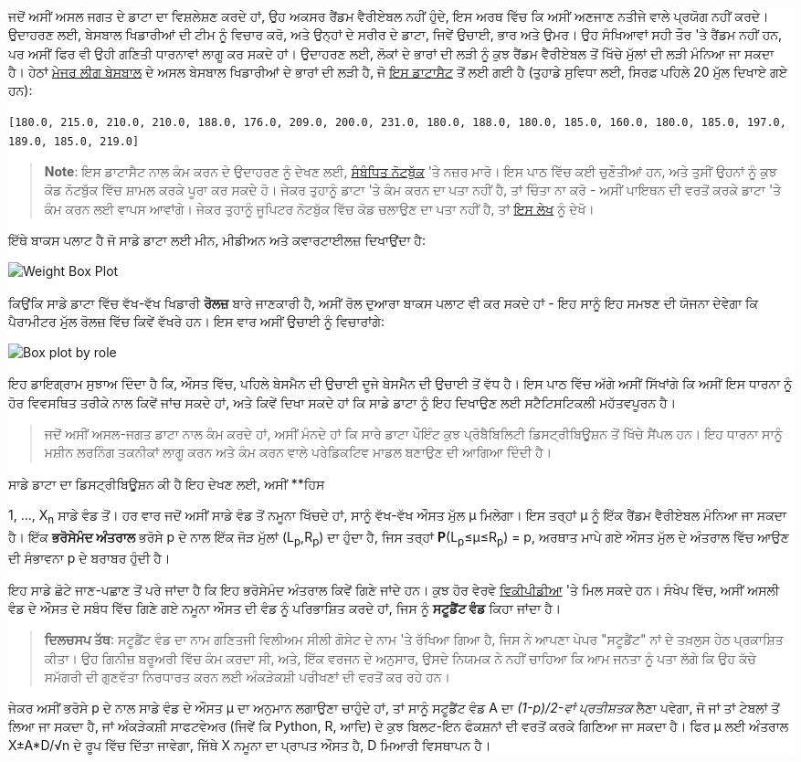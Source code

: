 ਜਦੋਂ ਅਸੀਂ ਅਸਲ ਜਗਤ ਦੇ ਡਾਟਾ ਦਾ ਵਿਸ਼ਲੇਸ਼ਣ ਕਰਦੇ ਹਾਂ, ਉਹ ਅਕਸਰ ਰੈਂਡਮ ਵੈਰੀਏਬਲ ਨਹੀਂ ਹੁੰਦੇ, ਇਸ ਅਰਥ ਵਿੱਚ ਕਿ ਅਸੀਂ ਅਣਜਾਣ ਨਤੀਜੇ ਵਾਲੇ ਪ੍ਰਯੋਗ ਨਹੀਂ ਕਰਦੇ। ਉਦਾਹਰਣ ਲਈ, ਬੇਸਬਾਲ ਖਿਡਾਰੀਆਂ ਦੀ ਟੀਮ ਨੂੰ ਵਿਚਾਰ ਕਰੋ, ਅਤੇ ਉਨ੍ਹਾਂ ਦੇ ਸਰੀਰ ਦੇ ਡਾਟਾ, ਜਿਵੇਂ ਉਚਾਈ, ਭਾਰ ਅਤੇ ਉਮਰ। ਉਹ ਸੰਖਿਆਵਾਂ ਸਹੀ ਤੌਰ 'ਤੇ ਰੈਂਡਮ ਨਹੀਂ ਹਨ, ਪਰ ਅਸੀਂ ਫਿਰ ਵੀ ਉਹੀ ਗਣਿਤੀ ਧਾਰਨਾਵਾਂ ਲਾਗੂ ਕਰ ਸਕਦੇ ਹਾਂ। ਉਦਾਹਰਣ ਲਈ, ਲੋਕਾਂ ਦੇ ਭਾਰਾਂ ਦੀ ਲੜੀ ਨੂੰ ਕੁਝ ਰੈਂਡਮ ਵੈਰੀਏਬਲ ਤੋਂ ਖਿੱਚੇ ਮੁੱਲਾਂ ਦੀ ਲੜੀ ਮੰਨਿਆ ਜਾ ਸਕਦਾ ਹੈ। ਹੇਠਾਂ [ਮੇਜਰ ਲੀਗ ਬੇਸਬਾਲ](http://mlb.mlb.com/index.jsp) ਦੇ ਅਸਲ ਬੇਸਬਾਲ ਖਿਡਾਰੀਆਂ ਦੇ ਭਾਰਾਂ ਦੀ ਲੜੀ ਹੈ, ਜੋ [ਇਸ ਡਾਟਾਸੈਟ](http://wiki.stat.ucla.edu/socr/index.php/SOCR_Data_MLB_HeightsWeights) ਤੋਂ ਲਈ ਗਈ ਹੈ (ਤੁਹਾਡੇ ਸੁਵਿਧਾ ਲਈ, ਸਿਰਫ਼ ਪਹਿਲੇ 20 ਮੁੱਲ ਦਿਖਾਏ ਗਏ ਹਨ):

```
[180.0, 215.0, 210.0, 210.0, 188.0, 176.0, 209.0, 200.0, 231.0, 180.0, 188.0, 180.0, 185.0, 160.0, 180.0, 185.0, 197.0, 189.0, 185.0, 219.0]
```

> **Note**: ਇਸ ਡਾਟਾਸੈਟ ਨਾਲ ਕੰਮ ਕਰਨ ਦੇ ਉਦਾਹਰਣ ਨੂੰ ਦੇਖਣ ਲਈ, [ਸੰਬੰਧਿਤ ਨੋਟਬੁੱਕ](../../../../1-Introduction/04-stats-and-probability/notebook.ipynb) 'ਤੇ ਨਜ਼ਰ ਮਾਰੋ। ਇਸ ਪਾਠ ਵਿੱਚ ਕਈ ਚੁਣੌਤੀਆਂ ਹਨ, ਅਤੇ ਤੁਸੀਂ ਉਹਨਾਂ ਨੂੰ ਕੁਝ ਕੋਡ ਨੋਟਬੁੱਕ ਵਿੱਚ ਸ਼ਾਮਲ ਕਰਕੇ ਪੂਰਾ ਕਰ ਸਕਦੇ ਹੋ। ਜੇਕਰ ਤੁਹਾਨੂੰ ਡਾਟਾ 'ਤੇ ਕੰਮ ਕਰਨ ਦਾ ਪਤਾ ਨਹੀਂ ਹੈ, ਤਾਂ ਚਿੰਤਾ ਨਾ ਕਰੋ - ਅਸੀਂ ਪਾਇਥਨ ਦੀ ਵਰਤੋਂ ਕਰਕੇ ਡਾਟਾ 'ਤੇ ਕੰਮ ਕਰਨ ਲਈ ਵਾਪਸ ਆਵਾਂਗੇ। ਜੇਕਰ ਤੁਹਾਨੂੰ ਜੂਪਿਟਰ ਨੋਟਬੁੱਕ ਵਿੱਚ ਕੋਡ ਚਲਾਉਣ ਦਾ ਪਤਾ ਨਹੀਂ ਹੈ, ਤਾਂ [ਇਸ ਲੇਖ](https://soshnikov.com/education/how-to-execute-notebooks-from-github/) ਨੂੰ ਦੇਖੋ।

ਇੱਥੇ ਬਾਕਸ ਪਲਾਟ ਹੈ ਜੋ ਸਾਡੇ ਡਾਟਾ ਲਈ ਮੀਨ, ਮੀਡੀਅਨ ਅਤੇ ਕਵਾਰਟਾਈਲਜ਼ ਦਿਖਾਉਂਦਾ ਹੈ:

![Weight Box Plot](../../../../1-Introduction/04-stats-and-probability/images/weight-boxplot.png)

ਕਿਉਂਕਿ ਸਾਡੇ ਡਾਟਾ ਵਿੱਚ ਵੱਖ-ਵੱਖ ਖਿਡਾਰੀ **ਰੋਲਜ਼** ਬਾਰੇ ਜਾਣਕਾਰੀ ਹੈ, ਅਸੀਂ ਰੋਲ ਦੁਆਰਾ ਬਾਕਸ ਪਲਾਟ ਵੀ ਕਰ ਸਕਦੇ ਹਾਂ - ਇਹ ਸਾਨੂੰ ਇਹ ਸਮਝਣ ਦੀ ਯੋਜਨਾ ਦੇਵੇਗਾ ਕਿ ਪੈਰਾਮੀਟਰ ਮੁੱਲ ਰੋਲਜ਼ ਵਿੱਚ ਕਿਵੇਂ ਵੱਖਰੇ ਹਨ। ਇਸ ਵਾਰ ਅਸੀਂ ਉਚਾਈ ਨੂੰ ਵਿਚਾਰਾਂਗੇ:

![Box plot by role](../../../../1-Introduction/04-stats-and-probability/images/boxplot_byrole.png)

ਇਹ ਡਾਇਗ੍ਰਾਮ ਸੁਝਾਅ ਦਿੰਦਾ ਹੈ ਕਿ, ਔਸਤ ਵਿੱਚ, ਪਹਿਲੇ ਬੇਸਮੈਨ ਦੀ ਉਚਾਈ ਦੂਜੇ ਬੇਸਮੈਨ ਦੀ ਉਚਾਈ ਤੋਂ ਵੱਧ ਹੈ। ਇਸ ਪਾਠ ਵਿੱਚ ਅੱਗੇ ਅਸੀਂ ਸਿੱਖਾਂਗੇ ਕਿ ਅਸੀਂ ਇਸ ਧਾਰਨਾ ਨੂੰ ਹੋਰ ਵਿਵਸਥਿਤ ਤਰੀਕੇ ਨਾਲ ਕਿਵੇਂ ਜਾਂਚ ਸਕਦੇ ਹਾਂ, ਅਤੇ ਕਿਵੇਂ ਦਿਖਾ ਸਕਦੇ ਹਾਂ ਕਿ ਸਾਡੇ ਡਾਟਾ ਨੂੰ ਇਹ ਦਿਖਾਉਣ ਲਈ ਸਟੈਟਿਸਟਿਕਲੀ ਮਹੱਤਵਪੂਰਨ ਹੈ।

> ਜਦੋਂ ਅਸੀਂ ਅਸਲ-ਜਗਤ ਡਾਟਾ ਨਾਲ ਕੰਮ ਕਰਦੇ ਹਾਂ, ਅਸੀਂ ਮੰਨਦੇ ਹਾਂ ਕਿ ਸਾਰੇ ਡਾਟਾ ਪੌਇੰਟ ਕੁਝ ਪ੍ਰੋਬੈਬਿਲਿਟੀ ਡਿਸਟ੍ਰੀਬਿਊਸ਼ਨ ਤੋਂ ਖਿੱਚੇ ਸੈਂਪਲ ਹਨ। ਇਹ ਧਾਰਨਾ ਸਾਨੂੰ ਮਸ਼ੀਨ ਲਰਨਿੰਗ ਤਕਨੀਕਾਂ ਲਾਗੂ ਕਰਨ ਅਤੇ ਕੰਮ ਕਰਨ ਵਾਲੇ ਪਰੇਡਿਕਟਿਵ ਮਾਡਲ ਬਣਾਉਣ ਦੀ ਆਗਿਆ ਦਿੰਦੀ ਹੈ।

ਸਾਡੇ ਡਾਟਾ ਦਾ ਡਿਸਟ੍ਰੀਬਿਊਸ਼ਨ ਕੀ ਹੈ ਇਹ ਦੇਖਣ ਲਈ, ਅਸੀਂ **ਹਿਸ

1</sub>, ..., X<sub>n</sub> ਸਾਡੇ ਵੰਡ ਤੋਂ। ਹਰ ਵਾਰ ਜਦੋਂ ਅਸੀਂ ਸਾਡੇ ਵੰਡ ਤੋਂ ਨਮੂਨਾ ਖਿੱਚਦੇ ਹਾਂ, ਸਾਨੂੰ ਵੱਖ-ਵੱਖ ਔਸਤ ਮੁੱਲ μ ਮਿਲੇਗਾ। ਇਸ ਤਰ੍ਹਾਂ μ ਨੂੰ ਇੱਕ ਰੈਂਡਮ ਵੈਰੀਏਬਲ ਮੰਨਿਆ ਜਾ ਸਕਦਾ ਹੈ। ਇੱਕ **ਭਰੋਸੇਮੰਦ ਅੰਤਰਾਲ** ਭਰੋਸੇ p ਦੇ ਨਾਲ ਇੱਕ ਜੋੜ ਮੁੱਲਾਂ (L<sub>p</sub>,R<sub>p</sub>) ਦਾ ਹੁੰਦਾ ਹੈ, ਜਿਸ ਤਰ੍ਹਾਂ **P**(L<sub>p</sub>≤μ≤R<sub>p</sub>) = p, ਅਰਥਾਤ ਮਾਪੇ ਗਏ ਔਸਤ ਮੁੱਲ ਦੇ ਅੰਤਰਾਲ ਵਿੱਚ ਆਉਣ ਦੀ ਸੰਭਾਵਨਾ p ਦੇ ਬਰਾਬਰ ਹੁੰਦੀ ਹੈ।

ਇਹ ਸਾਡੇ ਛੋਟੇ ਜਾਣ-ਪਛਾਣ ਤੋਂ ਪਰੇ ਜਾਂਦਾ ਹੈ ਕਿ ਇਹ ਭਰੋਸੇਮੰਦ ਅੰਤਰਾਲ ਕਿਵੇਂ ਗਿਣੇ ਜਾਂਦੇ ਹਨ। ਕੁਝ ਹੋਰ ਵੇਰਵੇ [ਵਿਕੀਪੀਡੀਆ](https://en.wikipedia.org/wiki/Confidence_interval) 'ਤੇ ਮਿਲ ਸਕਦੇ ਹਨ। ਸੰਖੇਪ ਵਿੱਚ, ਅਸੀਂ ਅਸਲੀ ਵੰਡ ਦੇ ਔਸਤ ਦੇ ਸਬੰਧ ਵਿੱਚ ਗਿਣੇ ਗਏ ਨਮੂਨਾ ਔਸਤ ਦੀ ਵੰਡ ਨੂੰ ਪਰਿਭਾਸ਼ਿਤ ਕਰਦੇ ਹਾਂ, ਜਿਸ ਨੂੰ **ਸਟੂਡੈਂਟ ਵੰਡ** ਕਿਹਾ ਜਾਂਦਾ ਹੈ।

> **ਦਿਲਚਸਪ ਤੱਥ**: ਸਟੂਡੈਂਟ ਵੰਡ ਦਾ ਨਾਮ ਗਣਿਤਜੀ ਵਿਲੀਅਮ ਸੀਲੀ ਗੋਸੇਟ ਦੇ ਨਾਮ 'ਤੇ ਰੱਖਿਆ ਗਿਆ ਹੈ, ਜਿਸ ਨੇ ਆਪਣਾ ਪੇਪਰ "ਸਟੂਡੈਂਟ" ਨਾਂ ਦੇ ਤਖ਼ਲੁਸ ਹੇਠ ਪ੍ਰਕਾਸ਼ਿਤ ਕੀਤਾ। ਉਹ ਗਿਨੀਜ਼ ਬਰੂਅਰੀ ਵਿੱਚ ਕੰਮ ਕਰਦਾ ਸੀ, ਅਤੇ, ਇੱਕ ਵਰਜਨ ਦੇ ਅਨੁਸਾਰ, ਉਸਦੇ ਨਿਯਮਕ ਨੇ ਨਹੀਂ ਚਾਹਿਆ ਕਿ ਆਮ ਜਨਤਾ ਨੂੰ ਪਤਾ ਲੱਗੇ ਕਿ ਉਹ ਕੱਚੇ ਸਮੱਗਰੀ ਦੀ ਗੁਣਵੱਤਾ ਨਿਰਧਾਰਤ ਕਰਨ ਲਈ ਅੰਕੜੇਕਸ਼ੀ ਪਰੀਖਣਾਂ ਦੀ ਵਰਤੋਂ ਕਰ ਰਹੇ ਹਨ।

ਜੇਕਰ ਅਸੀਂ ਭਰੋਸੇ p ਦੇ ਨਾਲ ਸਾਡੇ ਵੰਡ ਦੇ ਔਸਤ μ ਦਾ ਅਨੁਮਾਨ ਲਗਾਉਣਾ ਚਾਹੁੰਦੇ ਹਾਂ, ਤਾਂ ਸਾਨੂੰ ਸਟੂਡੈਂਟ ਵੰਡ A ਦਾ *(1-p)/2-ਵਾਂ ਪ੍ਰਤੀਸ਼ਤਕ* ਲੈਣਾ ਪਵੇਗਾ, ਜੋ ਜਾਂ ਤਾਂ ਟੇਬਲਾਂ ਤੋਂ ਲਿਆ ਜਾ ਸਕਦਾ ਹੈ, ਜਾਂ ਅੰਕੜੇਕਸ਼ੀ ਸਾਫਟਵੇਅਰ (ਜਿਵੇਂ ਕਿ Python, R, ਆਦਿ) ਦੇ ਕੁਝ ਬਿਲਟ-ਇਨ ਫੰਕਸ਼ਨਾਂ ਦੀ ਵਰਤੋਂ ਕਰਕੇ ਗਿਣਿਆ ਜਾ ਸਕਦਾ ਹੈ। ਫਿਰ μ ਲਈ ਅੰਤਰਾਲ X±A*D/√n ਦੇ ਰੂਪ ਵਿੱਚ ਦਿੱਤਾ ਜਾਵੇਗਾ, ਜਿੱਥੇ X ਨਮੂਨਾ ਦਾ ਪ੍ਰਾਪਤ ਔਸਤ ਹੈ, D ਮਿਆਰੀ ਵਿਸਥਾਪਨ ਹੈ।
